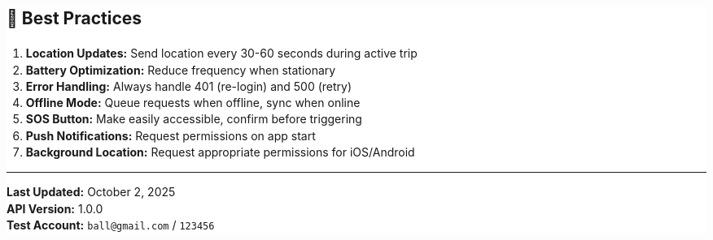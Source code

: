 
## 🎯 Best Practices

1. **Location Updates:** Send location every 30-60 seconds during active trip
2. **Battery Optimization:** Reduce frequency when stationary
3. **Error Handling:** Always handle 401 (re-login) and 500 (retry)
4. **Offline Mode:** Queue requests when offline, sync when online
5. **SOS Button:** Make easily accessible, confirm before triggering
6. **Push Notifications:** Request permissions on app start
7. **Background Location:** Request appropriate permissions for iOS/Android

---

**Last Updated:** October 2, 2025  
**API Version:** 1.0.0  
**Test Account:** `ball@gmail.com` / `123456`
